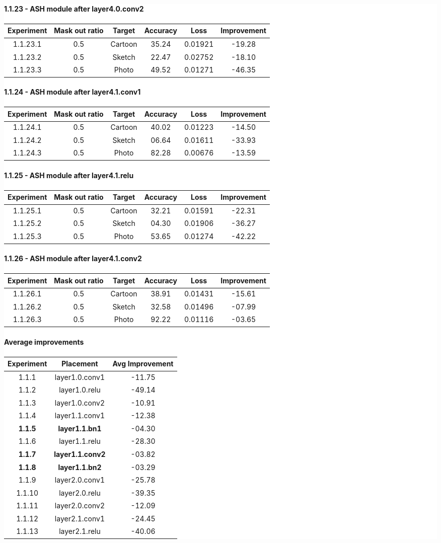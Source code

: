 #### 1.1.23 - ASH module after layer4.0.conv2

| Experiment | Mask out ratio | Target | Accuracy | Loss | Improvement |
| :---: | :---: | :---: | :---: | :---: | :---: |
| 1.1.23.1 | 0.5 | Cartoon | 35.24 | 0.01921 | -19.28 |
| 1.1.23.2 | 0.5 | Sketch  | 22.47 | 0.02752 | -18.10 |
| 1.1.23.3 | 0.5 | Photo   | 49.52 | 0.01271 | -46.35 |

#### 1.1.24 - ASH module after layer4.1.conv1

| Experiment | Mask out ratio | Target | Accuracy | Loss | Improvement |
| :---: | :---: | :---: | :---: | :---: | :---: |
| 1.1.24.1 | 0.5 | Cartoon | 40.02 | 0.01223 | -14.50 |
| 1.1.24.2 | 0.5 | Sketch  | 06.64 | 0.01611 | -33.93 |
| 1.1.24.3 | 0.5 | Photo   | 82.28 | 0.00676 | -13.59 |

#### 1.1.25 - ASH module after layer4.1.relu

| Experiment | Mask out ratio | Target | Accuracy | Loss | Improvement |
| :---: | :---: | :---: | :---: | :---: | :---: |
| 1.1.25.1 | 0.5 | Cartoon | 32.21 | 0.01591 | -22.31 |
| 1.1.25.2 | 0.5 | Sketch  | 04.30 | 0.01906 | -36.27 |
| 1.1.25.3 | 0.5 | Photo   | 53.65 | 0.01274 | -42.22 |

#### 1.1.26 - ASH module after layer4.1.conv2

| Experiment | Mask out ratio | Target | Accuracy | Loss | Improvement |
| :---: | :---: | :---: | :---: | :---: | :---: |
| 1.1.26.1 | 0.5 | Cartoon | 38.91 | 0.01431 | -15.61 |
| 1.1.26.2 | 0.5 | Sketch  | 32.58 | 0.01496 | -07.99 |
| 1.1.26.3 | 0.5 | Photo   | 92.22 | 0.01116 | -03.65 |

#### Average improvements

| Experiment | Placement | Avg Improvement |
| :---: | :---: | :---: |
| 1.1.1 | layer1.0.conv1 | -11.75 |
| 1.1.2 | layer1.0.relu | -49.14 |
| 1.1.3 | layer1.0.conv2 | -10.91 |
| 1.1.4 | layer1.1.conv1 | -12.38 |
| **1.1.5** | **layer1.1.bn1** | -04.30 |
| 1.1.6 | layer1.1.relu | -28.30 |
| **1.1.7** | **layer1.1.conv2** | -03.82 |
| **1.1.8** | **layer1.1.bn2** | -03.29 |
| 1.1.9 | layer2.0.conv1 | -25.78 |
| 1.1.10 | layer2.0.relu | -39.35 |
| 1.1.11 | layer2.0.conv2 | -12.09 |
| 1.1.12 | layer2.1.conv1 | -24.45 |
| 1.1.13 | layer2.1.relu | -40.06 |
